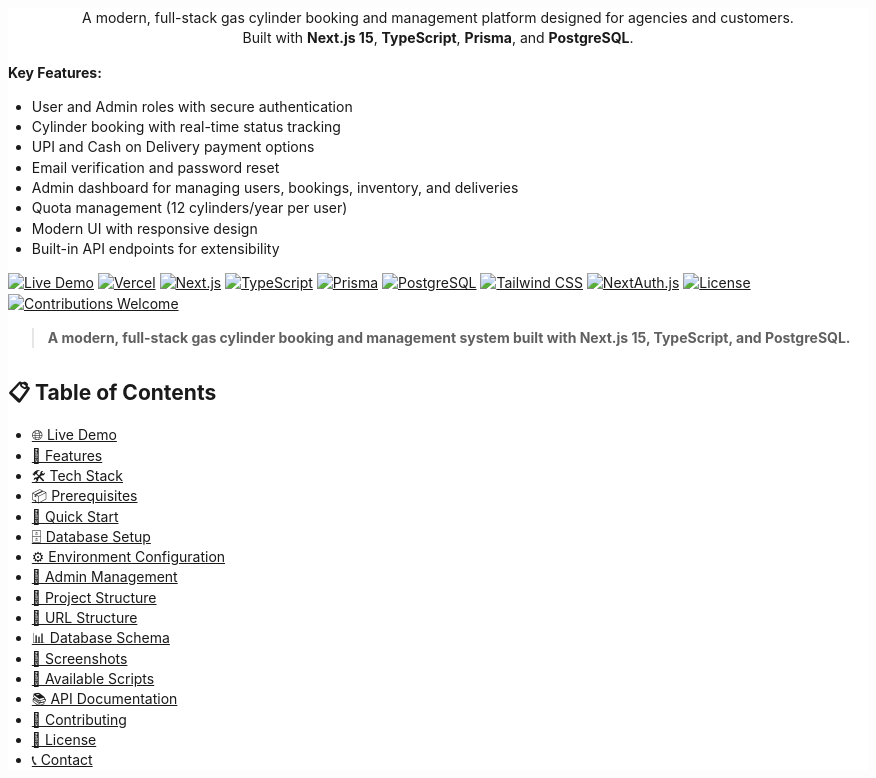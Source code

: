 <p align="center">
  A modern, full-stack gas cylinder booking and management platform designed for agencies and customers.<br>
  Built with <b>Next.js 15</b>, <b>TypeScript</b>, <b>Prisma</b>, and <b>PostgreSQL</b>.
</p>

**Key Features:**
- User and Admin roles with secure authentication
- Cylinder booking with real-time status tracking
- UPI and Cash on Delivery payment options
- Email verification and password reset
- Admin dashboard for managing users, bookings, inventory, and deliveries
- Quota management (12 cylinders/year per user)
- Modern UI with responsive design
- Built-in API endpoints for extensibility



[![Live Demo](https://img.shields.io/badge/Live%20Demo-Visit%20Site-brightgreen?style=for-the-badge&logo=vercel)](https://gas-agency-system-phi.vercel.app)
[![Vercel](https://img.shields.io/badge/Hosted%20on-Vercel-black?style=for-the-badge&logo=vercel)](https://vercel.com)
[![Next.js](https://img.shields.io/badge/Next.js-15.4.7-black?style=for-the-badge&logo=next.js)](https://nextjs.org/)
[![TypeScript](https://img.shields.io/badge/TypeScript-5.0-blue?style=for-the-badge&logo=typescript)](https://www.typescriptlang.org/)
[![Prisma](https://img.shields.io/badge/Prisma-6.14.0-2D3748?style=for-the-badge&logo=prisma)](https://www.prisma.io/)
[![PostgreSQL](https://img.shields.io/badge/PostgreSQL-15+-336791?style=for-the-badge&logo=postgresql)](https://www.postgresql.org/)
[![Tailwind CSS](https://img.shields.io/badge/Tailwind_CSS-4.0-38B2AC?style=for-the-badge&logo=tailwind-css)](https://tailwindcss.com/)
[![NextAuth.js](https://img.shields.io/badge/NextAuth.js-4.24.11-000000?style=for-the-badge&logo=next.js)](https://next-auth.js.org/)
[![License](https://img.shields.io/badge/License-MIT-green?style=for-the-badge)](LICENSE)
[![Contributions Welcome](https://img.shields.io/badge/Contributions-Welcome-brightgreen?style=for-the-badge)](CONTRIBUTING.md)

> **A modern, full-stack gas cylinder booking and management system built with Next.js 15, TypeScript, and PostgreSQL.**

## 📋 Table of Contents

- [🌐 Live Demo](#-live-demo)
- [🌟 Features](#-features)
- [🛠️ Tech Stack](#️-tech-stack)
- [📦 Prerequisites](#-prerequisites)
- [🚀 Quick Start](#-quick-start)
- [🗄️ Database Setup](#️-database-setup)
- [⚙️ Environment Configuration](#️-environment-configuration)
- [👥 Admin Management](#-admin-management)
- [📁 Project Structure](#-project-structure)
- [🔗 URL Structure](#-url-structure)
- [📊 Database Schema](#-database-schema)
- [🎨 Screenshots](#-screenshots)
- [🔧 Available Scripts](#-available-scripts)
- [📚 API Documentation](#-api-documentation)
- [🤝 Contributing](#-contributing)
- [📄 License](#-license)
- [📞 Contact](#-contact)
